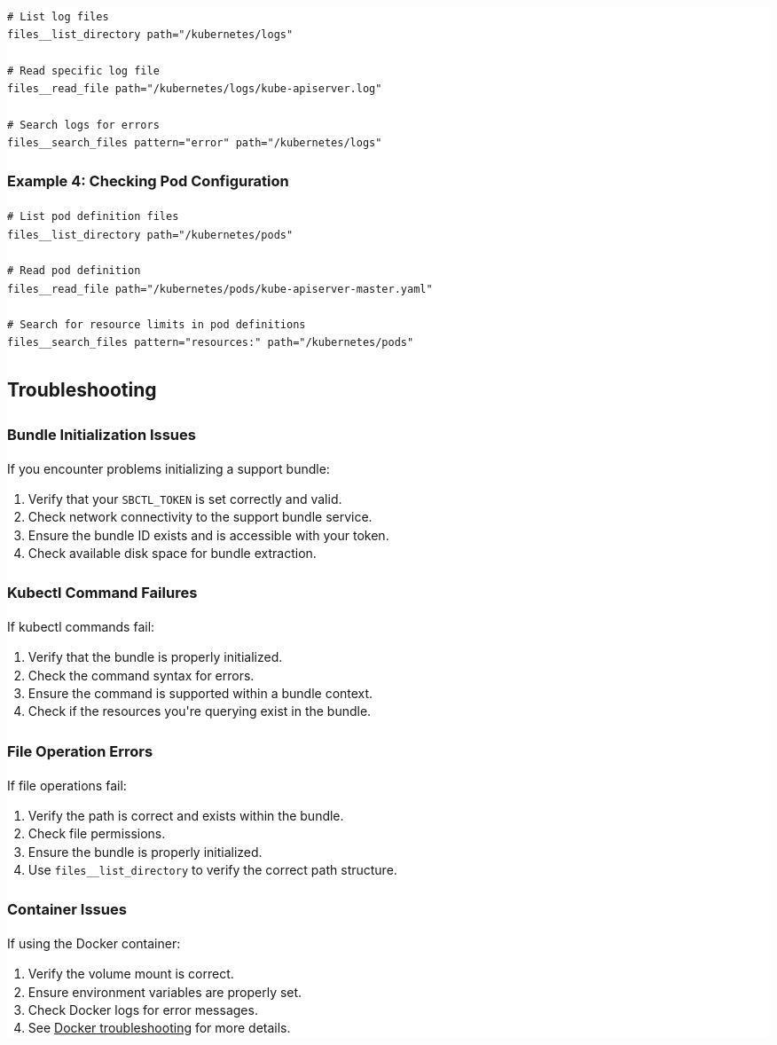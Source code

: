 ```
# List log files
files__list_directory path="/kubernetes/logs"

# Read specific log file
files__read_file path="/kubernetes/logs/kube-apiserver.log"

# Search logs for errors
files__search_files pattern="error" path="/kubernetes/logs"
```

### Example 4: Checking Pod Configuration

```
# List pod definition files
files__list_directory path="/kubernetes/pods"

# Read pod definition
files__read_file path="/kubernetes/pods/kube-apiserver-master.yaml"

# Search for resource limits in pod definitions
files__search_files pattern="resources:" path="/kubernetes/pods"
```

## Troubleshooting

### Bundle Initialization Issues

If you encounter problems initializing a support bundle:

1. Verify that your `SBCTL_TOKEN` is set correctly and valid.
2. Check network connectivity to the support bundle service.
3. Ensure the bundle ID exists and is accessible with your token.
4. Check available disk space for bundle extraction.

### Kubectl Command Failures

If kubectl commands fail:

1. Verify that the bundle is properly initialized.
2. Check the command syntax for errors.
3. Ensure the command is supported within a bundle context.
4. Check if the resources you're querying exist in the bundle.

### File Operation Errors

If file operations fail:

1. Verify the path is correct and exists within the bundle.
2. Check file permissions.
3. Ensure the bundle is properly initialized.
4. Use `files__list_directory` to verify the correct path structure.

### Container Issues

If using the Docker container:

1. Verify the volume mount is correct.
2. Ensure environment variables are properly set.
3. Check Docker logs for error messages.
4. See [Docker troubleshooting](DOCKER.md#troubleshooting) for more details.